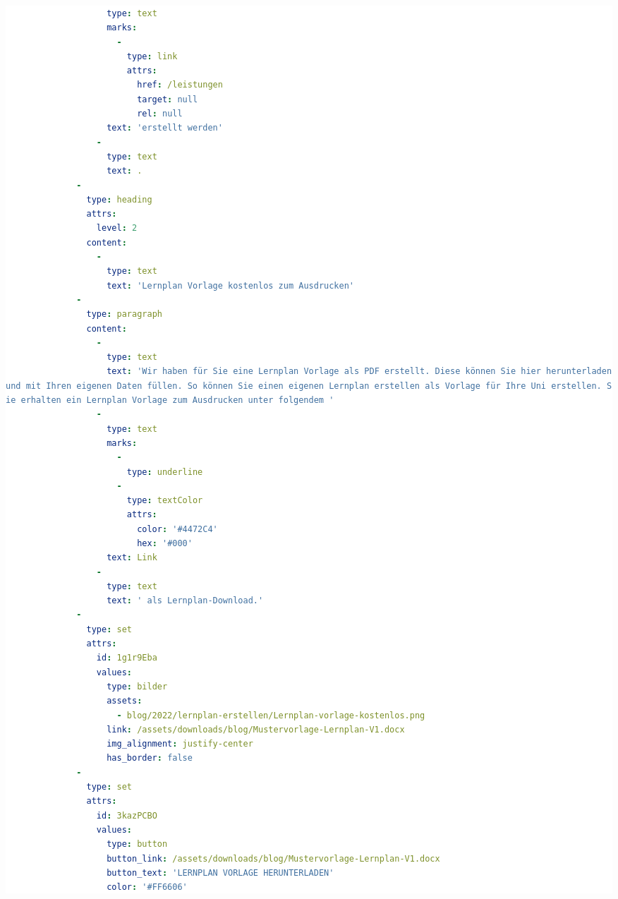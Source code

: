 ```yaml
                    type: text
                    marks:
                      -
                        type: link
                        attrs:
                          href: /leistungen
                          target: null
                          rel: null
                    text: 'erstellt werden'
                  -
                    type: text
                    text: .
              -
                type: heading
                attrs:
                  level: 2
                content:
                  -
                    type: text
                    text: 'Lernplan Vorlage kostenlos zum Ausdrucken'
              -
                type: paragraph
                content:
                  -
                    type: text
                    text: 'Wir haben für Sie eine Lernplan Vorlage als PDF erstellt. Diese können Sie hier herunterladen und mit Ihren eigenen Daten füllen. So können Sie einen eigenen Lernplan erstellen als Vorlage für Ihre Uni erstellen. Sie erhalten ein Lernplan Vorlage zum Ausdrucken unter folgendem '
                  -
                    type: text
                    marks:
                      -
                        type: underline
                      -
                        type: textColor
                        attrs:
                          color: '#4472C4'
                          hex: '#000'
                    text: Link
                  -
                    type: text
                    text: ' als Lernplan-Download.'
              -
                type: set
                attrs:
                  id: 1g1r9Eba
                  values:
                    type: bilder
                    assets:
                      - blog/2022/lernplan-erstellen/Lernplan-vorlage-kostenlos.png
                    link: /assets/downloads/blog/Mustervorlage-Lernplan-V1.docx
                    img_alignment: justify-center
                    has_border: false
              -
                type: set
                attrs:
                  id: 3kazPCBO
                  values:
                    type: button
                    button_link: /assets/downloads/blog/Mustervorlage-Lernplan-V1.docx
                    button_text: 'LERNPLAN VORLAGE HERUNTERLADEN'
                    color: '#FF6606'
```
